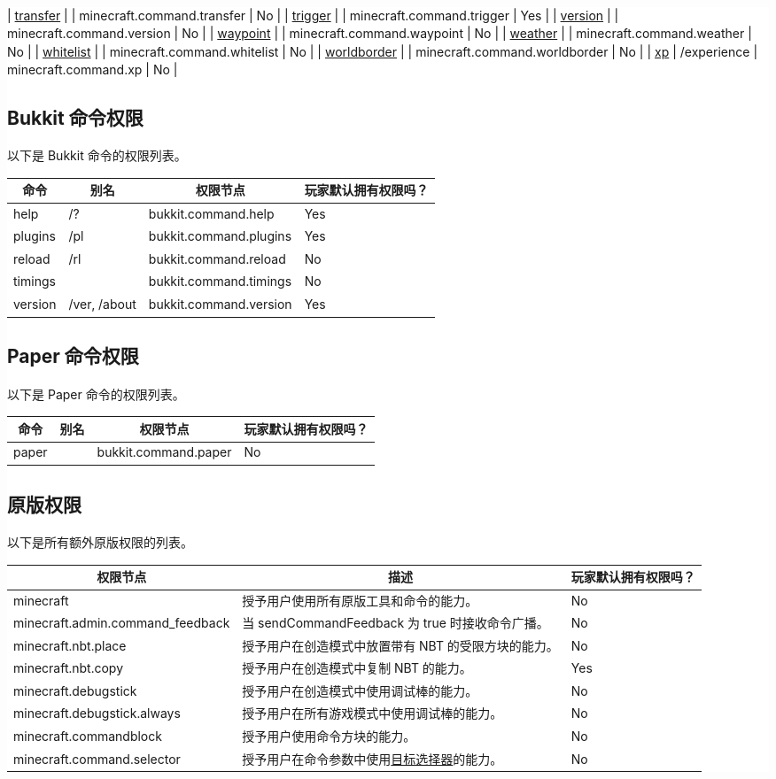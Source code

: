 | [transfer](https://minecraft.wiki/w/Commands/transfer)               |                                                       | minecraft.command.transfer        | No                                                        |
| [trigger](https://minecraft.wiki/w/Commands/trigger)                 |                                                       | minecraft.command.trigger         | Yes                                                       |
| [version](https://minecraft.wiki/w/Commands/version)                 |                                                       | minecraft.command.version         | No                                                        |
| [waypoint](https://minecraft.wiki/w/Commands/waypoint)               |                                                       | minecraft.command.waypoint        | No                                                        |
| [weather](https://minecraft.wiki/w/Commands/weather)                 |                                                       | minecraft.command.weather         | No                                                        |
| [whitelist](https://minecraft.wiki/w/Commands/whitelist)             |                                                       | minecraft.command.whitelist       | No                                                        |
| [worldborder](https://minecraft.wiki/w/Commands/worldborder)         |                                                       | minecraft.command.worldborder     | No                                                        |
| [xp](https://minecraft.wiki/w/Commands/xp)                           | <span style="white-space: nowrap;">/experience</span> | minecraft.command.xp              | No                                                        |

## Bukkit 命令权限

以下是 Bukkit 命令的权限列表。

| 命令      | 别名           | 权限节点                   | 玩家默认拥有权限吗？  |
|---------|--------------|------------------------|-------------|
| help    | /?           | bukkit.command.help    | Yes         |
| plugins | /pl          | bukkit.command.plugins | Yes         |
| reload  | /rl          | bukkit.command.reload  | No          |
| timings |              | bukkit.command.timings | No          |
| version | /ver, /about | bukkit.command.version | Yes         |

## Paper 命令权限

以下是 Paper 命令的权限列表。

| 命令    | 别名  | 权限节点                 | 玩家默认拥有权限吗？  |
|-------|-----|----------------------|-------------|
| paper |     | bukkit.command.paper | No          |

## 原版权限

以下是所有额外原版权限的列表。

| 权限节点                              | 描述                                                                 | 玩家默认拥有权限吗？ |
|-----------------------------------|--------------------------------------------------------------------|------------|
| minecraft                         | 授予用户使用所有原版工具和命令的能力。                                                | No         |
| minecraft.admin.command\_feedback | 当 sendCommandFeedback 为 true 时接收命令广播。                              | No         |
| minecraft.nbt.place               | 授予用户在创造模式中放置带有 NBT 的受限方块的能力。                                       | No         |
| minecraft.nbt.copy                | 授予用户在创造模式中复制 NBT 的能力。                                              | Yes        |
| minecraft.debugstick              | 授予用户在创造模式中使用调试棒的能力。                                                | No         |
| minecraft.debugstick.always       | 授予用户在所有游戏模式中使用调试棒的能力。                                              | No         |
| minecraft.commandblock            | 授予用户使用命令方块的能力。                                                     | No         |
| minecraft.command.selector        | 授予用户在命令参数中使用[目标选择器](https://minecraft.wiki/w/Target_selectors)的能力。 | No         |
